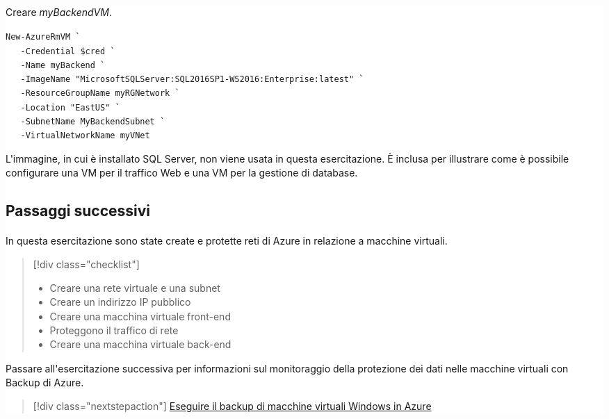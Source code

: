 Creare *myBackendVM*.

```azurepowershell-interactive
New-AzureRmVM `
   -Credential $cred `
   -Name myBackend `
   -ImageName "MicrosoftSQLServer:SQL2016SP1-WS2016:Enterprise:latest" `
   -ResourceGroupName myRGNetwork `
   -Location "EastUS" `
   -SubnetName MyBackendSubnet `
   -VirtualNetworkName myVNet
```

L'immagine, in cui è installato SQL Server, non viene usata in questa esercitazione. È inclusa per illustrare come è possibile configurare una VM per il traffico Web e una VM per la gestione di database.

## <a name="next-steps"></a>Passaggi successivi

In questa esercitazione sono state create e protette reti di Azure in relazione a macchine virtuali. 

> [!div class="checklist"]
> * Creare una rete virtuale e una subnet
> * Creare un indirizzo IP pubblico
> * Creare una macchina virtuale front-end
> * Proteggono il traffico di rete
> * Creare una macchina virtuale back-end

Passare all'esercitazione successiva per informazioni sul monitoraggio della protezione dei dati nelle macchine virtuali con Backup di Azure.

> [!div class="nextstepaction"]
> [Eseguire il backup di macchine virtuali Windows in Azure](./tutorial-backup-vms.md)
